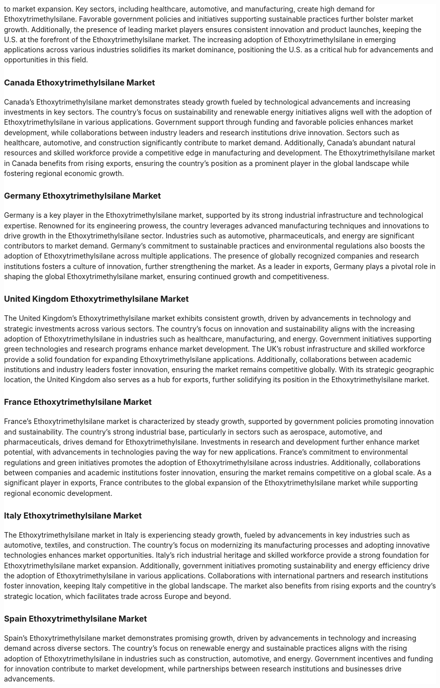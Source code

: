 to market expansion. Key sectors, including healthcare, automotive, and manufacturing, create high demand for Ethoxytrimethylsilane. Favorable government policies and initiatives supporting sustainable practices further bolster market growth. Additionally, the presence of leading market players ensures consistent innovation and product launches, keeping the U.S. at the forefront of the Ethoxytrimethylsilane market. The increasing adoption of Ethoxytrimethylsilane in emerging applications across various industries solidifies its market dominance, positioning the U.S. as a critical hub for advancements and opportunities in this field.</p><h3>Canada Ethoxytrimethylsilane Market</h3><p>Canada&rsquo;s Ethoxytrimethylsilane market demonstrates steady growth fueled by technological advancements and increasing investments in key sectors. The country&rsquo;s focus on sustainability and renewable energy initiatives aligns well with the adoption of Ethoxytrimethylsilane in various applications. Government support through funding and favorable policies enhances market development, while collaborations between industry leaders and research institutions drive innovation. Sectors such as healthcare, automotive, and construction significantly contribute to market demand. Additionally, Canada&rsquo;s abundant natural resources and skilled workforce provide a competitive edge in manufacturing and development. The Ethoxytrimethylsilane market in Canada benefits from rising exports, ensuring the country&rsquo;s position as a prominent player in the global landscape while fostering regional economic growth.</p><h3>Germany Ethoxytrimethylsilane Market</h3><p>Germany is a key player in the Ethoxytrimethylsilane market, supported by its strong industrial infrastructure and technological expertise. Renowned for its engineering prowess, the country leverages advanced manufacturing techniques and innovations to drive growth in the Ethoxytrimethylsilane sector. Industries such as automotive, pharmaceuticals, and energy are significant contributors to market demand. Germany&rsquo;s commitment to sustainable practices and environmental regulations also boosts the adoption of Ethoxytrimethylsilane across multiple applications. The presence of globally recognized companies and research institutions fosters a culture of innovation, further strengthening the market. As a leader in exports, Germany plays a pivotal role in shaping the global Ethoxytrimethylsilane market, ensuring continued growth and competitiveness.</p><h3>United Kingdom Ethoxytrimethylsilane Market</h3><p>The United Kingdom&rsquo;s Ethoxytrimethylsilane market exhibits consistent growth, driven by advancements in technology and strategic investments across various sectors. The country&rsquo;s focus on innovation and sustainability aligns with the increasing adoption of Ethoxytrimethylsilane in industries such as healthcare, manufacturing, and energy. Government initiatives supporting green technologies and research programs enhance market development. The UK&rsquo;s robust infrastructure and skilled workforce provide a solid foundation for expanding Ethoxytrimethylsilane applications. Additionally, collaborations between academic institutions and industry leaders foster innovation, ensuring the market remains competitive globally. With its strategic geographic location, the United Kingdom also serves as a hub for exports, further solidifying its position in the Ethoxytrimethylsilane market.</p><h3>France Ethoxytrimethylsilane Market</h3><p>France&rsquo;s Ethoxytrimethylsilane market is characterized by steady growth, supported by government policies promoting innovation and sustainability. The country&rsquo;s strong industrial base, particularly in sectors such as aerospace, automotive, and pharmaceuticals, drives demand for Ethoxytrimethylsilane. Investments in research and development further enhance market potential, with advancements in technologies paving the way for new applications. France&rsquo;s commitment to environmental regulations and green initiatives promotes the adoption of Ethoxytrimethylsilane across industries. Additionally, collaborations between companies and academic institutions foster innovation, ensuring the market remains competitive on a global scale. As a significant player in exports, France contributes to the global expansion of the Ethoxytrimethylsilane market while supporting regional economic development.</p><h3>Italy Ethoxytrimethylsilane Market</h3><p>The Ethoxytrimethylsilane market in Italy is experiencing steady growth, fueled by advancements in key industries such as automotive, textiles, and construction. The country&rsquo;s focus on modernizing its manufacturing processes and adopting innovative technologies enhances market opportunities. Italy&rsquo;s rich industrial heritage and skilled workforce provide a strong foundation for Ethoxytrimethylsilane market expansion. Additionally, government initiatives promoting sustainability and energy efficiency drive the adoption of Ethoxytrimethylsilane in various applications. Collaborations with international partners and research institutions foster innovation, keeping Italy competitive in the global landscape. The market also benefits from rising exports and the country&rsquo;s strategic location, which facilitates trade across Europe and beyond.</p><h3>Spain Ethoxytrimethylsilane Market</h3><p>Spain&rsquo;s Ethoxytrimethylsilane market demonstrates promising growth, driven by advancements in technology and increasing demand across diverse sectors. The country&rsquo;s focus on renewable energy and sustainable practices aligns with the rising adoption of Ethoxytrimethylsilane in industries such as construction, automotive, and energy. Government incentives and funding for innovation contribute to market development, while partnerships between research institutions and businesses drive advancements.